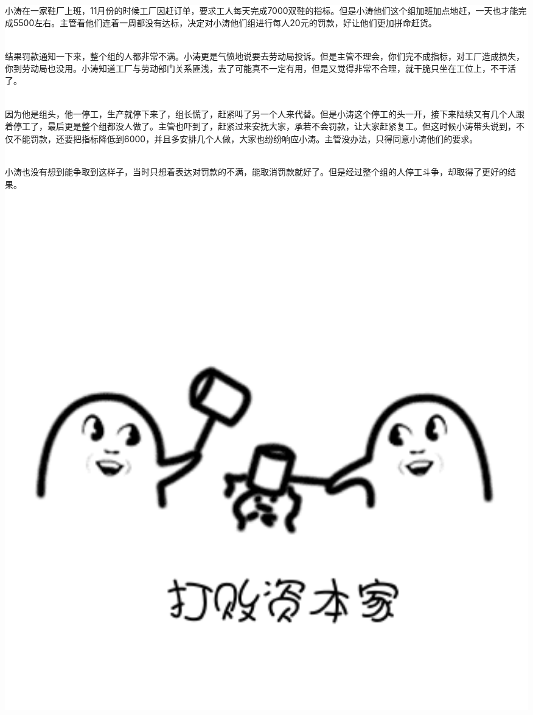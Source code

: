 小涛在一家鞋厂上班，11月份的时候工厂因赶订单，要求工人每天完成7000双鞋的指标。但是小涛他们这个组加班加点地赶，一天也才能完成5500左右。主管看他们连着一周都没有达标，决定对小涛他们组进行每人20元的罚款，好让他们更加拼命赶货。<br><br>

结果罚款通知一下来，整个组的人都非常不满。小涛更是气愤地说要去劳动局投诉。但是主管不理会，你们完不成指标，对工厂造成损失，你到劳动局也没用。小涛知道工厂与劳动部门关系匪浅，去了可能真不一定有用，但是又觉得非常不合理，就干脆只坐在工位上，不干活了。<br><br>

因为他是组头，他一停工，生产就停下来了，组长慌了，赶紧叫了另一个人来代替。但是小涛这个停工的头一开，接下来陆续又有几个人跟着停工了，最后更是整个组都没人做了。主管也吓到了，赶紧过来安抚大家，承若不会罚款，让大家赶紧复工。但这时候小涛带头说到，不仅不能罚款，还要把指标降低到6000，并且多安排几个人做，大家也纷纷响应小涛。主管没办法，只得同意小涛他们的要求。<br><br>

小涛也没有想到能争取到这样子，当时只想着表达对罚款的不满，能取消罚款就好了。但是经过整个组的人停工斗争，却取得了更好的结果。<br><br>
</div><br>

<div style="text-align:center"><img src="/images/202001/fakuan14.gif" width="90%"></div><br>

